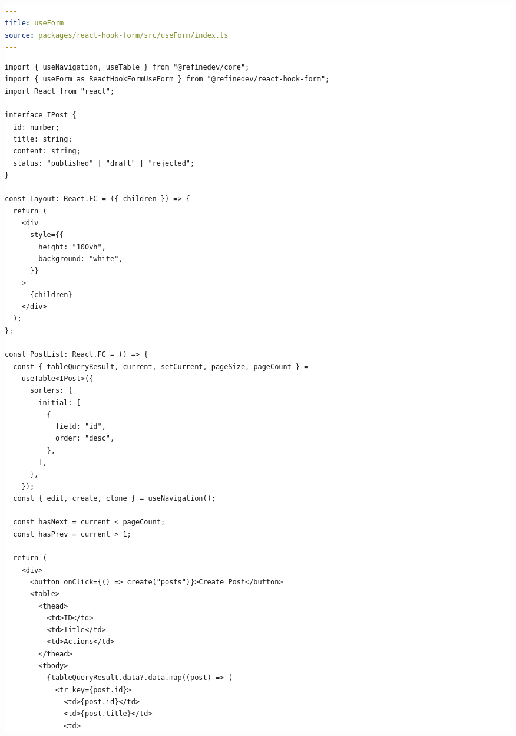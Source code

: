 ```yaml
---
title: useForm
source: packages/react-hook-form/src/useForm/index.ts
---
```


```tsx live shared
import { useNavigation, useTable } from "@refinedev/core";
import { useForm as ReactHookFormUseForm } from "@refinedev/react-hook-form";
import React from "react";

interface IPost {
  id: number;
  title: string;
  content: string;
  status: "published" | "draft" | "rejected";
}

const Layout: React.FC = ({ children }) => {
  return (
    <div
      style={{
        height: "100vh",
        background: "white",
      }}
    >
      {children}
    </div>
  );
};

const PostList: React.FC = () => {
  const { tableQueryResult, current, setCurrent, pageSize, pageCount } =
    useTable<IPost>({
      sorters: {
        initial: [
          {
            field: "id",
            order: "desc",
          },
        ],
      },
    });
  const { edit, create, clone } = useNavigation();

  const hasNext = current < pageCount;
  const hasPrev = current > 1;

  return (
    <div>
      <button onClick={() => create("posts")}>Create Post</button>
      <table>
        <thead>
          <td>ID</td>
          <td>Title</td>
          <td>Actions</td>
        </thead>
        <tbody>
          {tableQueryResult.data?.data.map((post) => (
            <tr key={post.id}>
              <td>{post.id}</td>
              <td>{post.title}</td>
              <td>
```